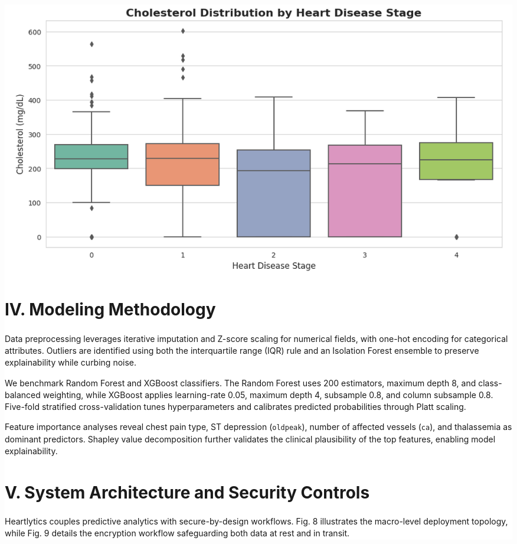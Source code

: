 ![Fig. 7. Serum cholesterol distribution across disease stages.](figures/serum_cholesterol_across_disease_stages.png)

# IV. Modeling Methodology
Data preprocessing leverages iterative imputation and Z-score scaling for numerical fields, with one-hot encoding for categorical attributes. Outliers are identified using both the interquartile range (IQR) rule and an Isolation Forest ensemble to preserve explainability while curbing noise.

We benchmark Random Forest and XGBoost classifiers. The Random Forest uses 200 estimators, maximum depth 8, and class-balanced weighting, while XGBoost applies learning-rate 0.05, maximum depth 4, subsample 0.8, and column subsample 0.8. Five-fold stratified cross-validation tunes hyperparameters and calibrates predicted probabilities through Platt scaling.

Feature importance analyses reveal chest pain type, ST depression (`oldpeak`), number of affected vessels (`ca`), and thalassemia as dominant predictors. Shapley value decomposition further validates the clinical plausibility of the top features, enabling model explainability.

# V. System Architecture and Security Controls
Heartlytics couples predictive analytics with secure-by-design workflows. Fig. 8 illustrates the macro-level deployment topology, while Fig. 9 details the encryption workflow safeguarding both data at rest and in transit.
